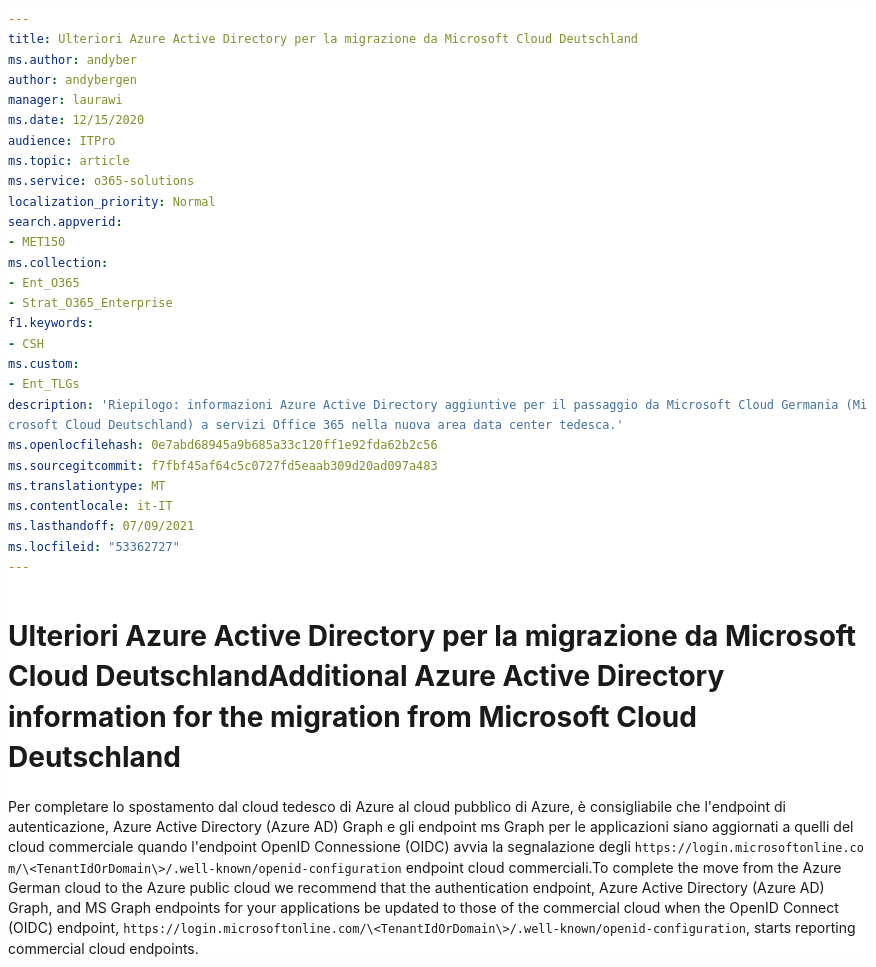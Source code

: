 ```yaml
---
title: Ulteriori Azure Active Directory per la migrazione da Microsoft Cloud Deutschland
ms.author: andyber
author: andybergen
manager: laurawi
ms.date: 12/15/2020
audience: ITPro
ms.topic: article
ms.service: o365-solutions
localization_priority: Normal
search.appverid:
- MET150
ms.collection:
- Ent_O365
- Strat_O365_Enterprise
f1.keywords:
- CSH
ms.custom:
- Ent_TLGs
description: 'Riepilogo: informazioni Azure Active Directory aggiuntive per il passaggio da Microsoft Cloud Germania (Microsoft Cloud Deutschland) a servizi Office 365 nella nuova area data center tedesca.'
ms.openlocfilehash: 0e7abd68945a9b685a33c120ff1e92fda62b2c56
ms.sourcegitcommit: f7fbf45af64c5c0727fd5eaab309d20ad097a483
ms.translationtype: MT
ms.contentlocale: it-IT
ms.lasthandoff: 07/09/2021
ms.locfileid: "53362727"
---
```

# <a name="additional-azure-active-directory-information-for-the-migration-from-microsoft-cloud-deutschland"></a><span data-ttu-id="19228-103">Ulteriori Azure Active Directory per la migrazione da Microsoft Cloud Deutschland</span><span class="sxs-lookup"><span data-stu-id="19228-103">Additional Azure Active Directory information for the migration from Microsoft Cloud Deutschland</span></span>

<span data-ttu-id="19228-104">Per completare lo spostamento dal cloud tedesco di Azure al cloud pubblico di Azure, è consigliabile che l'endpoint di autenticazione, Azure Active Directory (Azure AD) Graph e gli endpoint ms Graph per le applicazioni siano aggiornati a quelli del cloud commerciale quando l'endpoint OpenID Connessione (OIDC) avvia la segnalazione degli `https://login.microsoftonline.com/\<TenantIdOrDomain\>/.well-known/openid-configuration` endpoint cloud commerciali.</span><span class="sxs-lookup"><span data-stu-id="19228-104">To complete the move from the Azure German cloud to the Azure public cloud we recommend that the authentication endpoint, Azure Active Directory (Azure AD) Graph, and MS Graph endpoints for your applications be updated to those of the commercial cloud when the OpenID Connect (OIDC) endpoint, `https://login.microsoftonline.com/\<TenantIdOrDomain\>/.well-known/openid-configuration`, starts reporting commercial cloud endpoints.</span></span> 
 